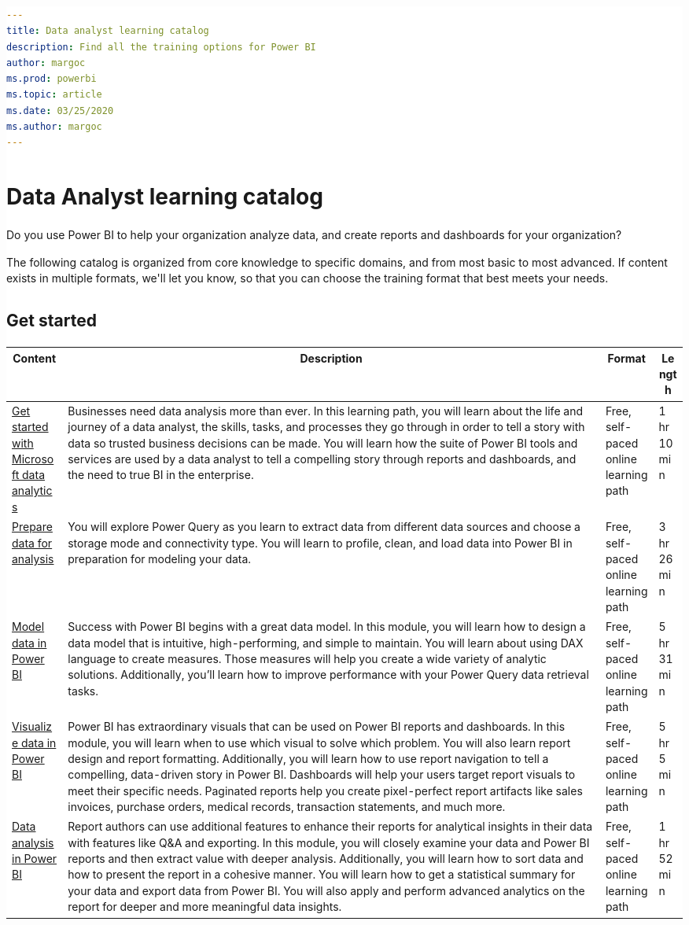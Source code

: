 ```yaml
---
title: Data analyst learning catalog
description: Find all the training options for Power BI
author: margoc
ms.prod: powerbi
ms.topic: article
ms.date: 03/25/2020
ms.author: margoc
---
```


# Data Analyst learning catalog

Do you use Power BI to help your organization analyze data, and create reports and dashboards for your organization? 

The following catalog is organized from core knowledge to specific domains, and from most basic to most advanced. If content exists in multiple formats, we'll let you know, so that you can choose the training format that best meets your needs.

## Get started<a name="get-started"></a>
| Content  | Description   | Format  | Length |
|------------------------------------------------------------------------------------------------------------------------------------------------------------------|----------------------------------------------------------------------------------------------------------------------------------------------------------------------------------------------------------------------------------------------------------------------------------------------------------------------------------------------------------------------------------------------------------------------------------------------------------------------------------------------------------------------------|---------|--------|
| [Get started with Microsoft data   analytics](/learn/paths/data-analytics-microsoft/)             | Businesses need data analysis more than ever. In this learning path, you   will learn about the life and journey of a data analyst, the skills, tasks,   and processes they go through in order to tell a story with data so trusted   business decisions can be made. You will learn how the suite of Power BI   tools and services are used by a data analyst to tell a compelling story   through reports and dashboards, and the need to true BI in the enterprise.                                                                                                                                                                                                                                                                                      | Free, self-paced online learning path | 1 hr 10 min |
| [Prepare data for   analysis](/learn/paths/prepare-data-power-bi/)                                | You will explore Power Query as you learn to extract data from different   data sources and choose a storage mode and connectivity type. You will learn   to profile, clean, and load data into Power BI in preparation for modeling   your data.                                                                                                                                                                                                                                                                                                                                                                                                                                                                                                            | Free, self-paced online learning path | 3 hr 26 min |
| [Model data in Power   BI](/learn/paths/model-power-bi/)                                          | Success with Power BI begins with a great data model. In this module, you   will learn how to design a data model that is intuitive, high-performing, and   simple to maintain. You will learn about using DAX language to create   measures. Those measures will help you create a wide variety of analytic   solutions. Additionally, you’ll learn how to improve performance with your   Power Query data retrieval tasks.                                                                                                                                                                                                                                                                                                                                | Free, self-paced online learning path | 5 hr 31 min |
| [Visualize data in Power   BI](/learn/paths/visualize-data-power-bi/)                             | Power BI has extraordinary visuals that can be used on Power BI reports   and dashboards. In this module, you will learn when to use which visual to   solve which problem. You will also learn report design and report formatting.   Additionally, you will learn how to use report navigation to tell a   compelling, data-driven story in Power BI. Dashboards will help your users   target report visuals to meet their specific needs. Paginated reports help   you create pixel-perfect report artifacts like sales invoices, purchase   orders, medical records, transaction statements, and much more.                                                                                                                                             | Free, self-paced online learning path | 5 hr 5 min  |
| [Data analysis in Power   BI](/learn/paths/perform-analytics-power-bi/)                           | Report authors can use additional features to enhance their reports for   analytical insights in their data with features like Q&A and exporting.   In this module, you will closely examine your data and Power BI reports and   then extract value with deeper analysis. Additionally, you will learn how to   sort data and how to present the report in a cohesive manner. You will learn   how to get a statistical summary for your data and export data from Power BI.   You will also apply and perform advanced analytics on the report for deeper   and more meaningful data insights.                                                                                                                                                             | Free, self-paced online learning path | 1 hr 52 min |